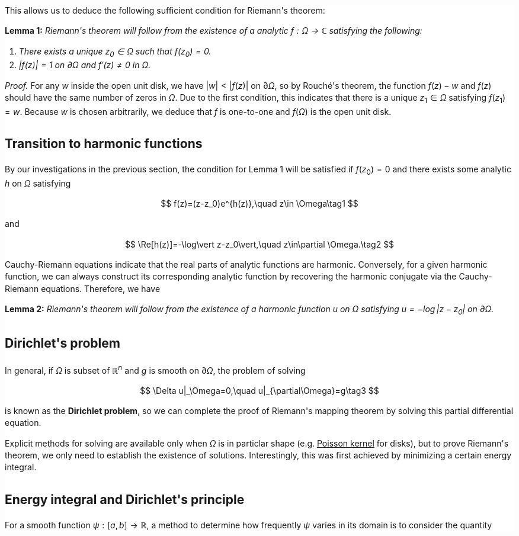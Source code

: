 This allows us to deduce the following sufficient condition for Riemann's theorem:

**Lemma 1:** _Riemann's theorem will follow from the existence of a analytic $f:\Omega\to\mathbb C$ satisfying the following:_

1. _There exists a unique $z_0\in \Omega$ such that $f(z_0)=0.$_
2. _$\vert f(z)\vert=1$ on $\partial \Omega$ and $f'(z)\ne0$ in $\Omega$._

_Proof._ For any $w$ inside the open unit disk, we have $\vert w\vert<\vert f(z)\vert$ on $\partial \Omega$, so by Rouché's theorem, the function $f(z)-w$ and $f(z)$ should have the same number of zeros in $\Omega$. Due to the first condition, this indicates that there is a unique $z_1\in \Omega$ satisfying $f(z_1)=w$. Because $w$ is chosen arbitrarily, we deduce that $f$ is one-to-one and $f(\Omega)$ is the open unit disk.

## Transition to harmonic functions

By our investigations in the previous section, the condition for Lemma 1 will be satisfied if $f(z_0)=0$ and there exists some analytic $h$ on $\Omega$ satisfying

$$
f(z)=(z-z_0)e^{h(z)},\quad z\in \Omega\tag1
$$

and

$$
\Re[h(z)]=-\log\vert z-z_0\vert,\quad z\in\partial \Omega.\tag2
$$

Cauchy-Riemann equations indicate that the real parts of analytic functions are harmonic. Conversely, for a given harmonic function, we can always construct its corresponding analytic function by recovering the harmonic conjugate via the Cauchy-Riemann equations. Therefore, we have

**Lemma 2:** _Riemann's theorem will follow from the existence of a harmonic function $u$ on $\Omega$ satisfying $u=-\log\vert z-z_0\vert$ on $\partial \Omega$._

## Dirichlet's problem

In general, if $\Omega$ is subset of $\mathbb R^n$ and $g$ is smooth on $\partial\Omega$, the problem of solving

$$
\Delta u|_\Omega=0,\quad u|_{\partial\Omega}=g\tag3
$$

is known as the **Dirichlet problem**, so we can complete the proof of Riemann's mapping theorem by solving this partial differential equation.

Explicit methods for solving are available only when $\Omega$ is in particlar shape (e.g. [Poisson kernel][pk] for disks), but to prove Riemann's theorem, we only need to establish the existence of solutions. Interestingly, this was first achieved by minimizing a certain energy integral.

## Energy integral and Dirichlet's principle

For a smooth function $\psi:[a,b]\to\mathbb R$, a method to determine how frequently $\psi$ varies in its domain is to consider the quantity


[nf]: https://en.wikipedia.org/wiki/Normal_family
[mmp]: https://en.wikipedia.org/wiki/Maximum_modulus_principle
[rt]: https://en.wikipedia.org/wiki/Rouch%C3%A9%27s_theorem
[pk]: https://en.wikipedia.org/wiki/Poisson_kernel
[^og]: Osgood, W. F. (1900). [On the Existence of the Green’s Function for the Most General Simply Connected Plane Region](https://doi.org/10.2307/1986285). _Transactions of the American Mathematical Society_, 1(3), 310.